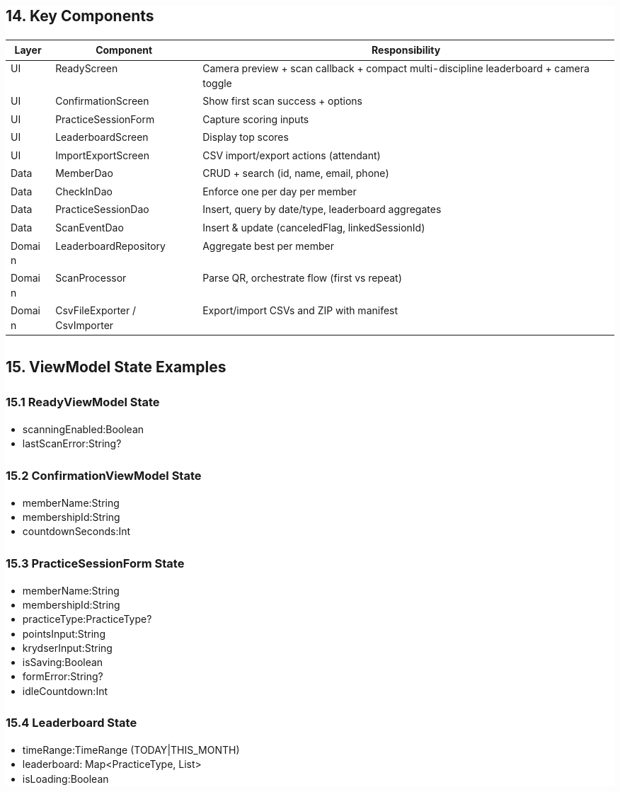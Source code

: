 ## 14. Key Components
| Layer | Component | Responsibility |
|-------|-----------|----------------|
| UI | ReadyScreen | Camera preview + scan callback + compact multi-discipline leaderboard + camera toggle |
| UI | ConfirmationScreen | Show first scan success + options |
| UI | PracticeSessionForm | Capture scoring inputs |
| UI | LeaderboardScreen | Display top scores |
| UI | ImportExportScreen | CSV import/export actions (attendant) |
| Data | MemberDao | CRUD + search (id, name, email, phone) |
| Data | CheckInDao | Enforce one per day per member |
| Data | PracticeSessionDao | Insert, query by date/type, leaderboard aggregates |
| Data | ScanEventDao | Insert & update (canceledFlag, linkedSessionId) |
| Domain | LeaderboardRepository | Aggregate best per member |
| Domain | ScanProcessor | Parse QR, orchestrate flow (first vs repeat) |
| Domain | CsvFileExporter / CsvImporter | Export/import CSVs and ZIP with manifest |

## 15. ViewModel State Examples
### 15.1 ReadyViewModel State
- scanningEnabled:Boolean
- lastScanError:String?

### 15.2 ConfirmationViewModel State
- memberName:String
- membershipId:String
- countdownSeconds:Int

### 15.3 PracticeSessionForm State
- memberName:String
- membershipId:String
- practiceType:PracticeType?
- pointsInput:String
- krydserInput:String
- isSaving:Boolean
- formError:String?
- idleCountdown:Int

### 15.4 Leaderboard State
- timeRange:TimeRange (TODAY|THIS_MONTH)
- leaderboard: Map<PracticeType, List<LeaderboardEntry>>
- isLoading:Boolean
